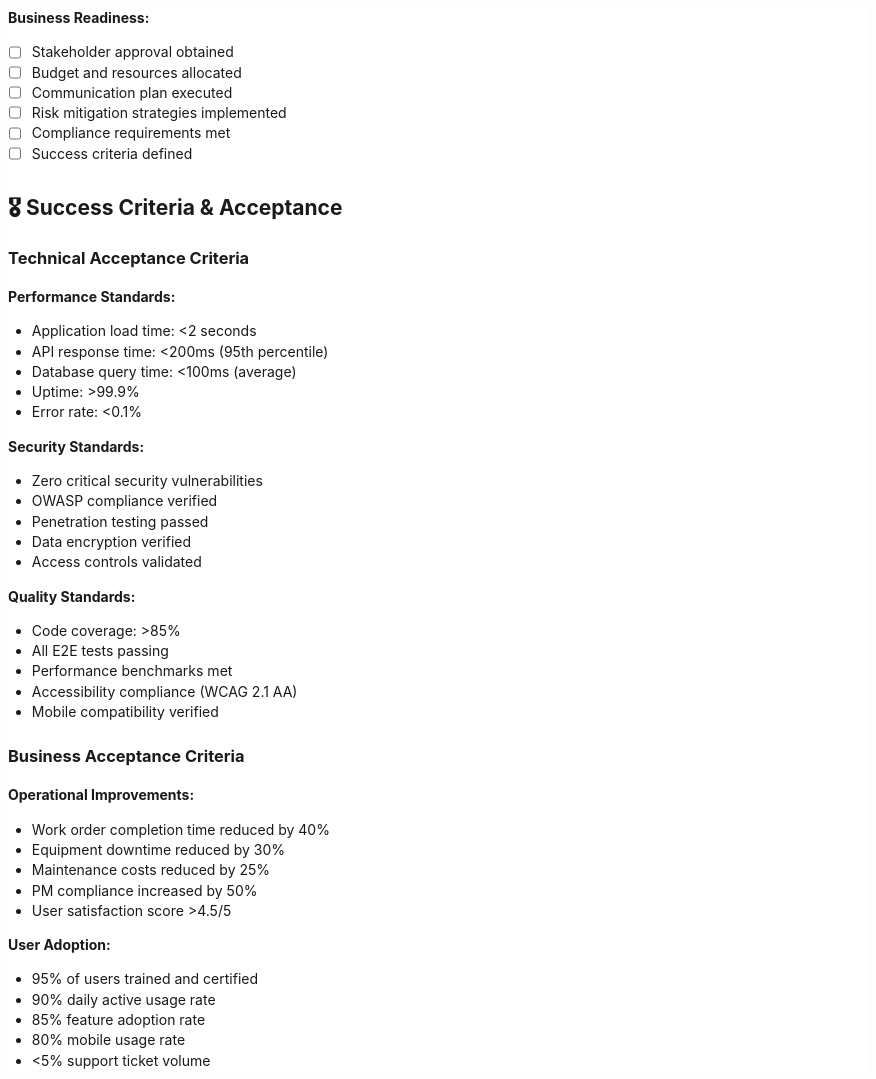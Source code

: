 **Business Readiness:**

- [ ] Stakeholder approval obtained
- [ ] Budget and resources allocated
- [ ] Communication plan executed
- [ ] Risk mitigation strategies implemented
- [ ] Compliance requirements met
- [ ] Success criteria defined

## 🎖️ Success Criteria & Acceptance

### Technical Acceptance Criteria

**Performance Standards:**

- Application load time: <2 seconds
- API response time: <200ms (95th percentile)
- Database query time: <100ms (average)
- Uptime: >99.9%
- Error rate: <0.1%

**Security Standards:**

- Zero critical security vulnerabilities
- OWASP compliance verified
- Penetration testing passed
- Data encryption verified
- Access controls validated

**Quality Standards:**

- Code coverage: >85%
- All E2E tests passing
- Performance benchmarks met
- Accessibility compliance (WCAG 2.1 AA)
- Mobile compatibility verified

### Business Acceptance Criteria

**Operational Improvements:**

- Work order completion time reduced by 40%
- Equipment downtime reduced by 30%
- Maintenance costs reduced by 25%
- PM compliance increased by 50%
- User satisfaction score >4.5/5

**User Adoption:**

- 95% of users trained and certified
- 90% daily active usage rate
- 85% feature adoption rate
- 80% mobile usage rate
- <5% support ticket volume
